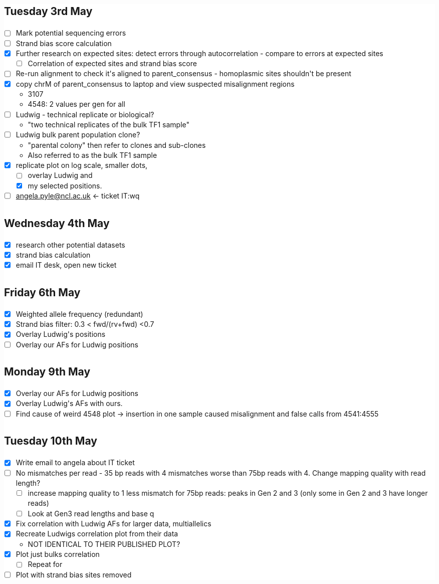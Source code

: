 ## Tuesday 3rd May
- [ ] Mark potential sequencing errors
- [ ] Strand bias score calculation
- [x] Further research on expected sites: detect errors through autocorrelation - compare to errors at expected sites 
  - [ ] Correlation of expected sites and strand bias score
- [ ] Re-run alignment to check it's aligned to parent\_consensus - homoplasmic sites shouldn't be present
- [x] copy chrM of parent\_consensus to laptop and view suspected misalignment regions
  - 3107 
  - 4548: 2 values per gen for all
- [ ] Ludwig - technical replicate or biological?
  - "two technical replicates of the bulk TF1 sample"
- [ ] Ludwig bulk parent population clone?
  - "parental colony" then refer to clones and sub-clones
  - Also referred to as the bulk TF1 sample
- [x] replicate plot on log scale, smaller dots, 
  - [ ] overlay Ludwig and 
  - [x] my selected positions. 
- [ ] angela.pyle@ncl.ac.uk <- ticket IT:wq

## Wednesday 4th May
- [x] research other potential datasets
- [x] strand bias calculation
- [x] email IT desk, open new ticket

## Friday 6th May
- [x] Weighted allele frequency (redundant)
- [x] Strand bias filter: 0.3 < fwd/(rv+fwd) <0.7
- [x] Overlay Ludwig's positions
- [ ] Overlay our AFs for Ludwig positions

## Monday 9th May
- [x] Overlay our AFs for Ludwig positions
- [x] Overlay Ludwig's AFs with ours.
- [ ] Find cause of weird 4548 plot
  -> insertion in one sample caused misalignment and false calls from 4541:4555

## Tuesday 10th May 
- [x] Write email to angela about IT ticket
- [ ] No mismatches per read - 35 bp reads with 4 mismatches worse than 75bp reads with 4. Change mapping quality with read length?
  - [ ] increase mapping quality to 1 less mismatch for 75bp reads: peaks in Gen 2 and 3 (only some in Gen 2 and 3 have longer reads) 
  - [ ] Look at Gen3 read lengths and base q
- [x] Fix correlation with Ludwig AFs for larger data, multiallelics
- [x] Recreate Ludwigs correlation plot from their data
  - NOT IDENTICAL TO THEIR PUBLISHED PLOT?
- [x] Plot just bulks correlation
  - [ ] Repeat for 
- [ ] Plot with strand bias sites removed
